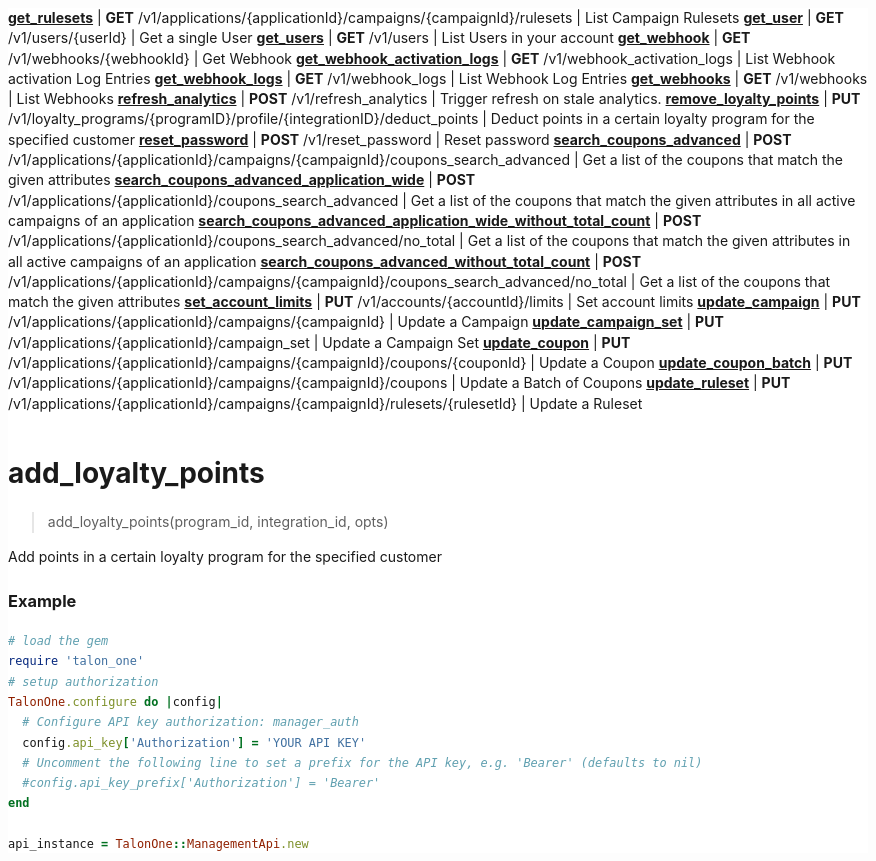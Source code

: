 [**get_rulesets**](ManagementApi.md#get_rulesets) | **GET** /v1/applications/{applicationId}/campaigns/{campaignId}/rulesets | List Campaign Rulesets
[**get_user**](ManagementApi.md#get_user) | **GET** /v1/users/{userId} | Get a single User
[**get_users**](ManagementApi.md#get_users) | **GET** /v1/users | List Users in your account
[**get_webhook**](ManagementApi.md#get_webhook) | **GET** /v1/webhooks/{webhookId} | Get Webhook
[**get_webhook_activation_logs**](ManagementApi.md#get_webhook_activation_logs) | **GET** /v1/webhook_activation_logs | List Webhook activation Log Entries
[**get_webhook_logs**](ManagementApi.md#get_webhook_logs) | **GET** /v1/webhook_logs | List Webhook Log Entries
[**get_webhooks**](ManagementApi.md#get_webhooks) | **GET** /v1/webhooks | List Webhooks
[**refresh_analytics**](ManagementApi.md#refresh_analytics) | **POST** /v1/refresh_analytics | Trigger refresh on stale analytics.
[**remove_loyalty_points**](ManagementApi.md#remove_loyalty_points) | **PUT** /v1/loyalty_programs/{programID}/profile/{integrationID}/deduct_points | Deduct points in a certain loyalty program for the specified customer
[**reset_password**](ManagementApi.md#reset_password) | **POST** /v1/reset_password | Reset password
[**search_coupons_advanced**](ManagementApi.md#search_coupons_advanced) | **POST** /v1/applications/{applicationId}/campaigns/{campaignId}/coupons_search_advanced | Get a list of the coupons that match the given attributes
[**search_coupons_advanced_application_wide**](ManagementApi.md#search_coupons_advanced_application_wide) | **POST** /v1/applications/{applicationId}/coupons_search_advanced | Get a list of the coupons that match the given attributes in all active campaigns of an application
[**search_coupons_advanced_application_wide_without_total_count**](ManagementApi.md#search_coupons_advanced_application_wide_without_total_count) | **POST** /v1/applications/{applicationId}/coupons_search_advanced/no_total | Get a list of the coupons that match the given attributes in all active campaigns of an application
[**search_coupons_advanced_without_total_count**](ManagementApi.md#search_coupons_advanced_without_total_count) | **POST** /v1/applications/{applicationId}/campaigns/{campaignId}/coupons_search_advanced/no_total | Get a list of the coupons that match the given attributes
[**set_account_limits**](ManagementApi.md#set_account_limits) | **PUT** /v1/accounts/{accountId}/limits | Set account limits
[**update_campaign**](ManagementApi.md#update_campaign) | **PUT** /v1/applications/{applicationId}/campaigns/{campaignId} | Update a Campaign
[**update_campaign_set**](ManagementApi.md#update_campaign_set) | **PUT** /v1/applications/{applicationId}/campaign_set | Update a Campaign Set
[**update_coupon**](ManagementApi.md#update_coupon) | **PUT** /v1/applications/{applicationId}/campaigns/{campaignId}/coupons/{couponId} | Update a Coupon
[**update_coupon_batch**](ManagementApi.md#update_coupon_batch) | **PUT** /v1/applications/{applicationId}/campaigns/{campaignId}/coupons | Update a Batch of Coupons
[**update_ruleset**](ManagementApi.md#update_ruleset) | **PUT** /v1/applications/{applicationId}/campaigns/{campaignId}/rulesets/{rulesetId} | Update a Ruleset


# **add_loyalty_points**
> add_loyalty_points(program_id, integration_id, opts)

Add points in a certain loyalty program for the specified customer



### Example
```ruby
# load the gem
require 'talon_one'
# setup authorization
TalonOne.configure do |config|
  # Configure API key authorization: manager_auth
  config.api_key['Authorization'] = 'YOUR API KEY'
  # Uncomment the following line to set a prefix for the API key, e.g. 'Bearer' (defaults to nil)
  #config.api_key_prefix['Authorization'] = 'Bearer'
end

api_instance = TalonOne::ManagementApi.new
```